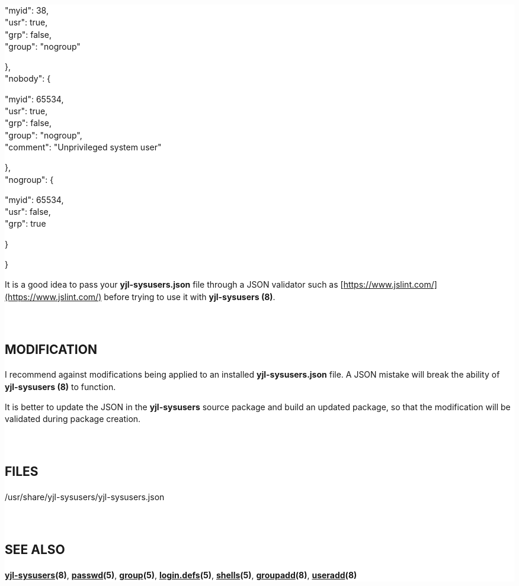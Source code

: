 "myid": 38, \
 "usr": true, \
 "grp": false, \
 "group": "nogroup"

}, \
 "nobody": {

"myid": 65534, \
 "usr": true, \
 "grp": false, \
 "group": "nogroup", \
 "comment": "Unprivileged system user"

}, \
 "nogroup": {

"myid": 65534, \
 "usr": false, \
 "grp": true

}

}

It is a good idea to pass your **yjl-sysusers.json** file through a JSON
validator such as [https://www.jslint.com/](https://www.jslint.com/)
before trying to use it with **yjl-sysusers (8)**.

 

MODIFICATION
------------

I recommend against modifications being applied to an installed
**yjl-sysusers.json** file. A JSON mistake will break the ability of
**yjl-sysusers (8)** to function.

It is better to update the JSON in the **yjl-sysusers** source package
and build an updated package, so that the modification will be validated
during package creation.

 

FILES
-----

/usr/share/yjl-sysusers/yjl-sysusers.json

 

SEE ALSO
--------

**[yjl-sysusers](/man/man2html?8+yjl-sysusers)(8)**,
**[passwd](/man/man2html?5+passwd)(5)**,
**[group](/man/man2html?5+group)(5)**,
**[login.defs](/man/man2html?5+login.defs)(5)**,
**[shells](/man/man2html?5+shells)(5)**,
**[groupadd](/man/man2html?8+groupadd)(8)**,
**[useradd](/man/man2html?8+useradd)(8)**
